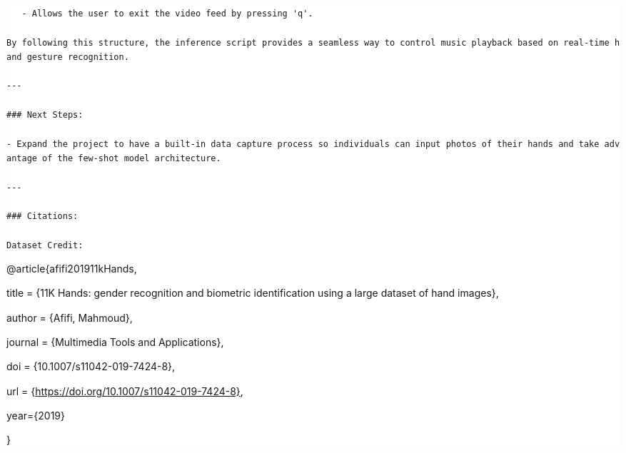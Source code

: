 ```
   - Allows the user to exit the video feed by pressing 'q'.

By following this structure, the inference script provides a seamless way to control music playback based on real-time hand gesture recognition.

---

### Next Steps:

- Expand the project to have a built-in data capture process so individuals can input photos of their hands and take advantage of the few-shot model architecture.

---

### Citations:

Dataset Credit:

```
@article{afifi201911kHands,

  title = {11K Hands: gender recognition and biometric identification using a large dataset of hand images},

  author = {Afifi, Mahmoud},

  journal = {Multimedia Tools and Applications},

  doi = {10.1007/s11042-019-7424-8},

  url = {https://doi.org/10.1007/s11042-019-7424-8},

  year={2019}

}
```

